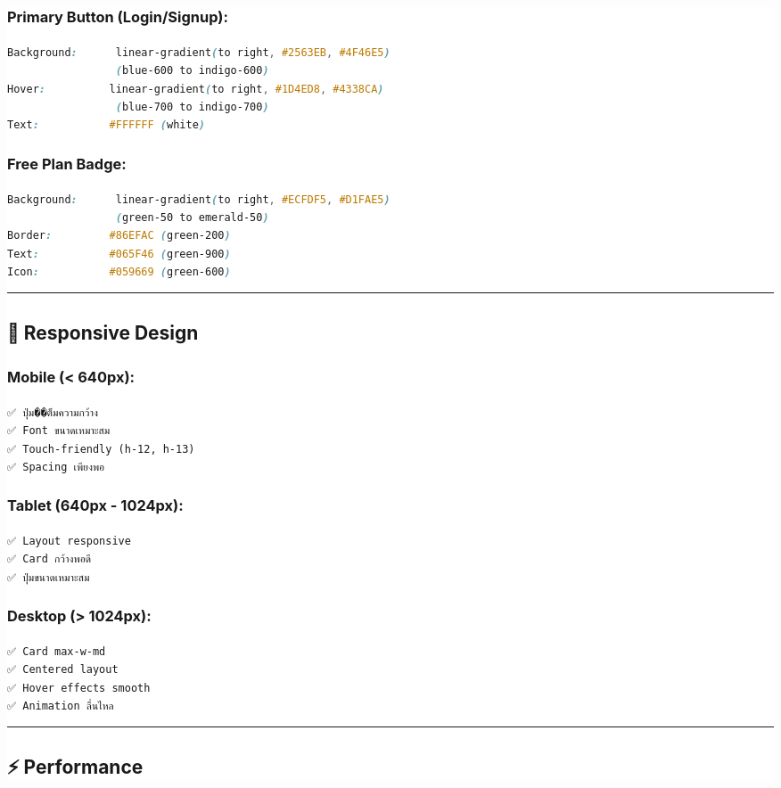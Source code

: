### Primary Button (Login/Signup):

```css
Background:      linear-gradient(to right, #2563EB, #4F46E5)
                 (blue-600 to indigo-600)
Hover:          linear-gradient(to right, #1D4ED8, #4338CA)
                 (blue-700 to indigo-700)
Text:           #FFFFFF (white)
```

### Free Plan Badge:

```css
Background:      linear-gradient(to right, #ECFDF5, #D1FAE5)
                 (green-50 to emerald-50)
Border:         #86EFAC (green-200)
Text:           #065F46 (green-900)
Icon:           #059669 (green-600)
```

---

## 📱 Responsive Design

### Mobile (< 640px):

```
✅ ปุ่ม��ต็มความกว้าง
✅ Font ขนาดเหมาะสม
✅ Touch-friendly (h-12, h-13)
✅ Spacing เพียงพอ
```

### Tablet (640px - 1024px):

```
✅ Layout responsive
✅ Card กว้างพอดี
✅ ปุ่มขนาดเหมาะสม
```

### Desktop (> 1024px):

```
✅ Card max-w-md
✅ Centered layout
✅ Hover effects smooth
✅ Animation ลื่นไหล
```

---

## ⚡ Performance

